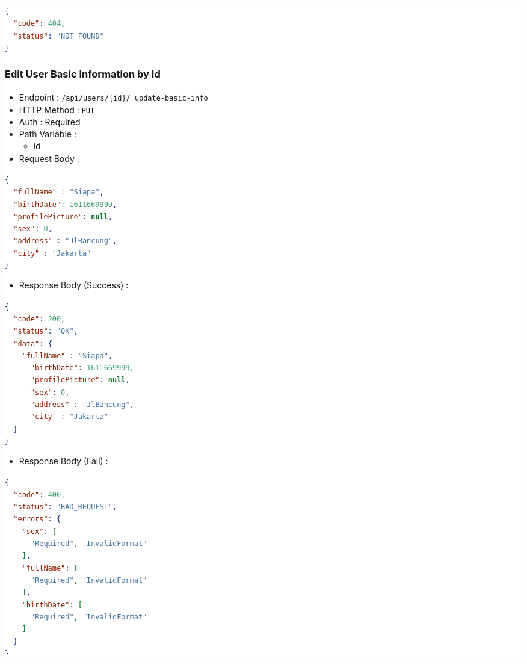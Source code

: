 ```json
{
  "code": 404,
  "status": "NOT_FOUND"
}
```

### Edit User Basic Information by Id

+ Endpoint : ``/api/users/{id}/_update-basic-info``
+ HTTP Method : `PUT`
+ Auth : Required
+ Path Variable :
  + id
+ Request Body :

```json
{
  "fullName" : "Siapa",
  "birthDate": 1611669999,
  "profilePicture": null,
  "sex": 0,
  "address" : "JlBancung",
  "city" : "Jakarta"
}
```

+ Response Body (Success) :

```json
{
  "code": 200,
  "status": "OK",
  "data": {
    "fullName" : "Siapa",
	  "birthDate": 1611669999,
	  "profilePicture": null,
	  "sex": 0,
	  "address" : "JlBancung",
	  "city" : "Jakarta"
  }
}
```

+ Response Body (Fail) :

```json
{
  "code": 400,
  "status": "BAD_REQUEST",
  "errors": {
    "sex": [
      "Required", "InvalidFormat"
    ],
    "fullName": [
      "Required", "InvalidFormat"
    ],
    "birthDate": [
      "Required", "InvalidFormat"
    ]
  }
}
```
